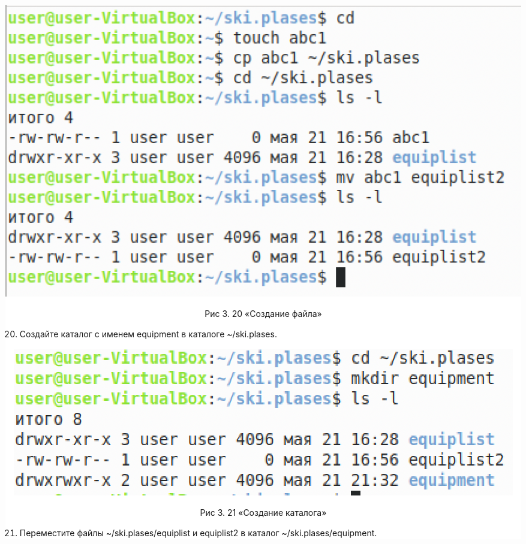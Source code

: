 <p align=center>
  <img src='img020.png'>
</p>

<p align=center>Рис 3.  20 «Создание файла»<p>

  20. Создайте каталог с именем equipment в каталоге ~/ski.plases.

  <p align=center>
  <img src='img021.png'>
</p>

<p align=center>Рис 3.  21 «Создание каталога»<p>


  21. Переместите файлы ~/ski.plases/equiplist и equiplist2 в каталог
~/ski.plases/equipment.

